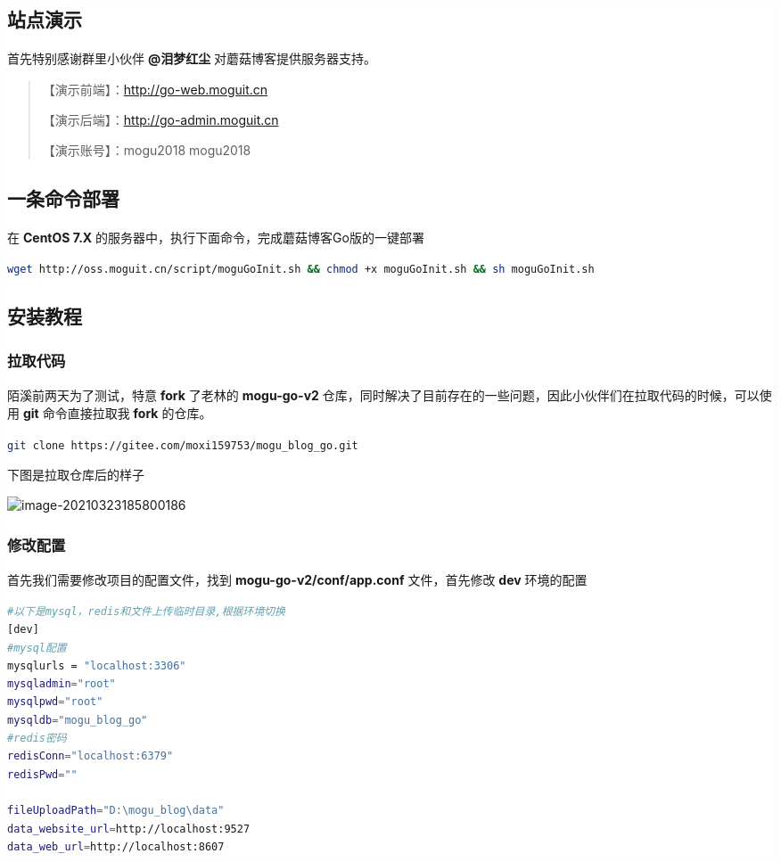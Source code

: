 ##  站点演示

首先特别感谢群里小伙伴 **@泪梦红尘** 对蘑菇博客提供服务器支持。

> 【演示前端】：http://go-web.moguit.cn
>
> 【演示后端】：http://go-admin.moguit.cn
>
> 【演示账号】：mogu2018  mogu2018

## 一条命令部署

在 **CentOS 7.X** 的服务器中，执行下面命令，完成蘑菇博客Go版的一键部署

```bash
wget http://oss.moguit.cn/script/moguGoInit.sh && chmod +x moguGoInit.sh && sh moguGoInit.sh
```

## 安装教程

### 拉取代码

陌溪前两天为了测试，特意 **fork** 了老林的 **mogu-go-v2** 仓库，同时解决了目前存在的一些问题，因此小伙伴们在拉取代码的时候，可以使用 **git** 命令直接拉取我 **fork** 的仓库。

```bash
git clone https://gitee.com/moxi159753/mogu_blog_go.git
```

下图是拉取仓库后的样子

![image-20210323185800186](doc/images/readme/ccd59b35e71344ca9ae3d9cecb36fc61)

### 修改配置

首先我们需要修改项目的配置文件，找到 **mogu-go-v2/conf/app.conf** 文件，首先修改 **dev** 环境的配置

```bash
#以下是mysql，redis和文件上传临时目录,根据环境切换
[dev]
#mysql配置
mysqlurls = "localhost:3306"
mysqladmin="root"
mysqlpwd="root"
mysqldb="mogu_blog_go"
#redis密码
redisConn="localhost:6379"
redisPwd=""

fileUploadPath="D:\mogu_blog\data"
data_website_url=http://localhost:9527
data_web_url=http://localhost:8607
```
